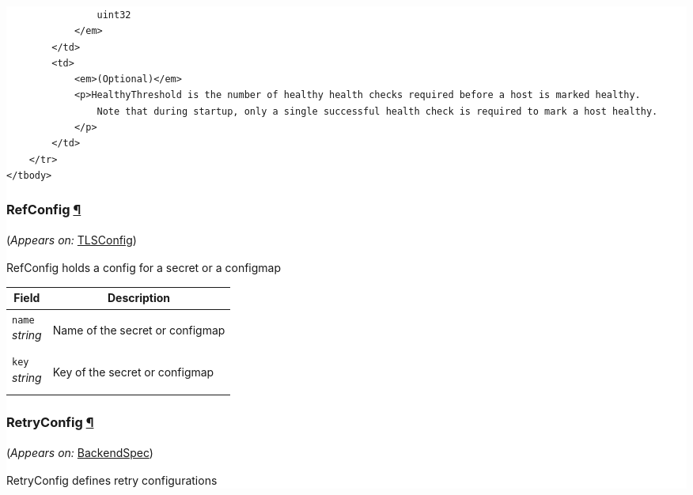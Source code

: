                     uint32
                </em>
            </td>
            <td>
                <em>(Optional)</em>
                <p>HealthyThreshold is the number of healthy health checks required before a host is marked healthy.
                    Note that during startup, only a single successful health check is required to mark a host healthy.
                </p>
            </td>
        </tr>
    </tbody>
</table>
<h3 id="dp.wso2.com/v1alpha1.RefConfig">RefConfig
    <a class="headerlink" href="#dp.wso2.com%2fv1alpha1.RefConfig" title="Permanent link">¶</a>
</h3>
<p>
    (<em>Appears on:</em>
    <a href="#dp.wso2.com/v1alpha1.TLSConfig">TLSConfig</a>)
</p>
<p>
<p>RefConfig holds a config for a secret or a configmap</p>
</p>
<table>
    <thead>
        <tr>
            <th>Field</th>
            <th>Description</th>
        </tr>
    </thead>
    <tbody>
        <tr>
            <td>
                <code>name</code></br>
                <em>
                    string
                </em>
            </td>
            <td>
                <p>Name of the secret or configmap</p>
            </td>
        </tr>
        <tr>
            <td>
                <code>key</code></br>
                <em>
                    string
                </em>
            </td>
            <td>
                <p>Key of the secret or configmap</p>
            </td>
        </tr>
    </tbody>
</table>
<h3 id="dp.wso2.com/v1alpha1.RetryConfig">RetryConfig
    <a class="headerlink" href="#dp.wso2.com%2fv1alpha1.RetryConfig" title="Permanent link">¶</a>
</h3>
<p>
    (<em>Appears on:</em>
    <a href="#dp.wso2.com/v1alpha1.BackendSpec">BackendSpec</a>)
</p>
<p>
<p>RetryConfig defines retry configurations</p>